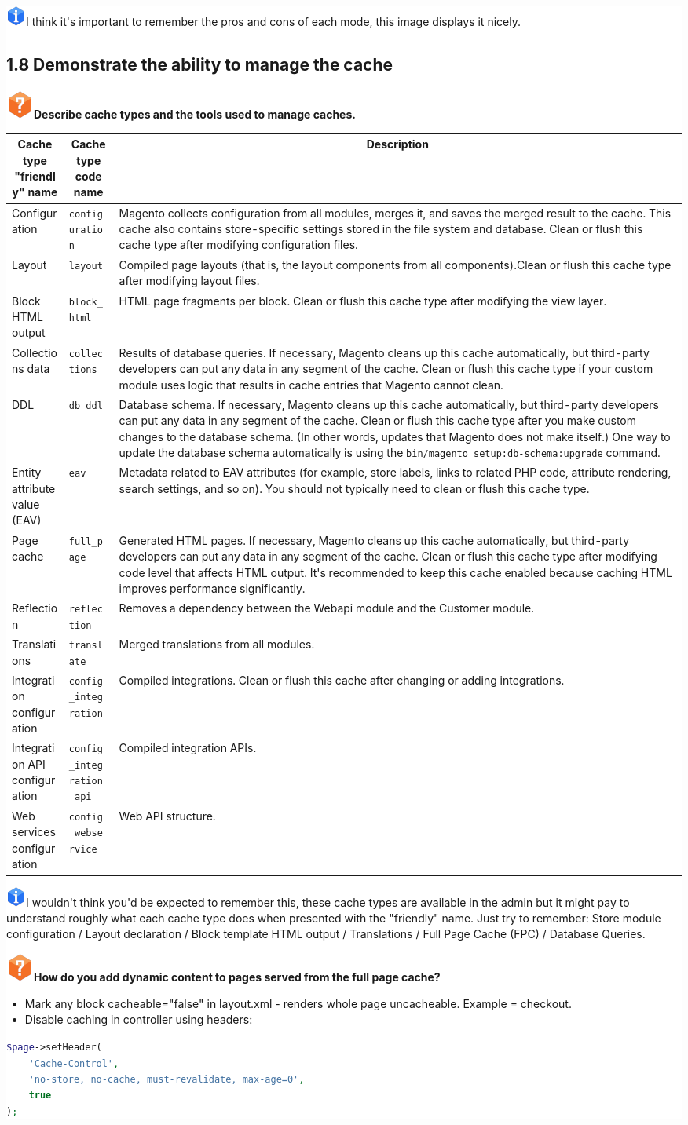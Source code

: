![Magento Exam Notes - More information](./images/icon-info.png)I think it's important to remember the pros and cons of each mode, this image displays it nicely.

1.8 Demonstrate the ability to manage the cache
-----------------------------------------------

![Magento Question](./images/icon-question.png)**Describe cache types and the tools used to manage caches.**



| Cache type "friendly" name | Cache type code name | Description |
| --- | --- | --- |
| Configuration | `configuration` | Magento collects configuration from all modules, merges it, and saves the merged result to the cache. This cache also contains store-specific settings stored in the file system and database. Clean or flush this cache type after modifying configuration files. |
| Layout | `layout` | Compiled page layouts (that is, the layout components from all components).Clean or flush this cache type after modifying layout files. |
| Block HTML output | `block_html` | HTML page fragments per block. Clean or flush this cache type after modifying the view layer.
| Collections data | `collections` | Results of database queries. If necessary, Magento cleans up this cache automatically, but third-party developers can put any data in any segment of the cache. Clean or flush this cache type if your custom module uses logic that results in cache entries that Magento cannot clean. |
| DDL | `db_ddl` | Database schema. If necessary, Magento cleans up this cache automatically, but third-party developers can put any data in any segment of the cache. Clean or flush this cache type after you make custom changes to the database schema. (In other words, updates that Magento does not make itself.) One way to update the database schema automatically is using the [`bin/magento setup:db-schema:upgrade`](https://devdocs.magento.com/guides/v2.2/install-gde/install/cli/install-cli-subcommands-db.html&sa=D&ust=1609223264497000&usg=AOvVaw11ISXilTr222oUPOaex6ti) command. |
| Entity attribute value (EAV) | `eav` | Metadata related to EAV attributes (for example, store labels, links to related PHP code, attribute rendering, search settings, and so on). You should not typically need to clean or flush this cache type. |
| Page cache | `full_page` | Generated HTML pages. If necessary, Magento cleans up this cache automatically, but third-party developers can put any data in any segment of the cache. Clean or flush this cache type after modifying code level that affects HTML output. It's recommended to keep this cache enabled because caching HTML improves performance significantly. |
| Reflection | `reflection` | Removes a dependency between the Webapi module and the Customer module. |
| Translations | `translate` |  Merged translations from all modules. |
| Integration configuration | `config_integration` |  Compiled integrations. Clean or flush this cache after changing or adding integrations. |
| Integration API configuration | `config_integration_api` | Compiled integration APIs. |
| Web services configuration | `config_webservice` | Web API structure. |



 ![Magento Exam Notes - More information](./images/icon-info.png)I wouldn't think you'd be expected to remember this, these cache types are available in the admin but it might pay to understand roughly what each cache type does when presented with the "friendly" name. Just try to remember: Store module configuration / Layout declaration / Block template HTML output / Translations / Full Page Cache (FPC) / Database Queries.

![Magento Question](./images/icon-question.png)**How do you add dynamic content to pages served from the full page cache?**

*   Mark any block cacheable="false" in layout.xml - renders whole page uncacheable. Example =
            checkout.
*   Disable caching in controller using headers:

```php
$page->setHeader(
    'Cache-Control',
    'no-store, no-cache, must-revalidate, max-age=0',
    true
);
```
